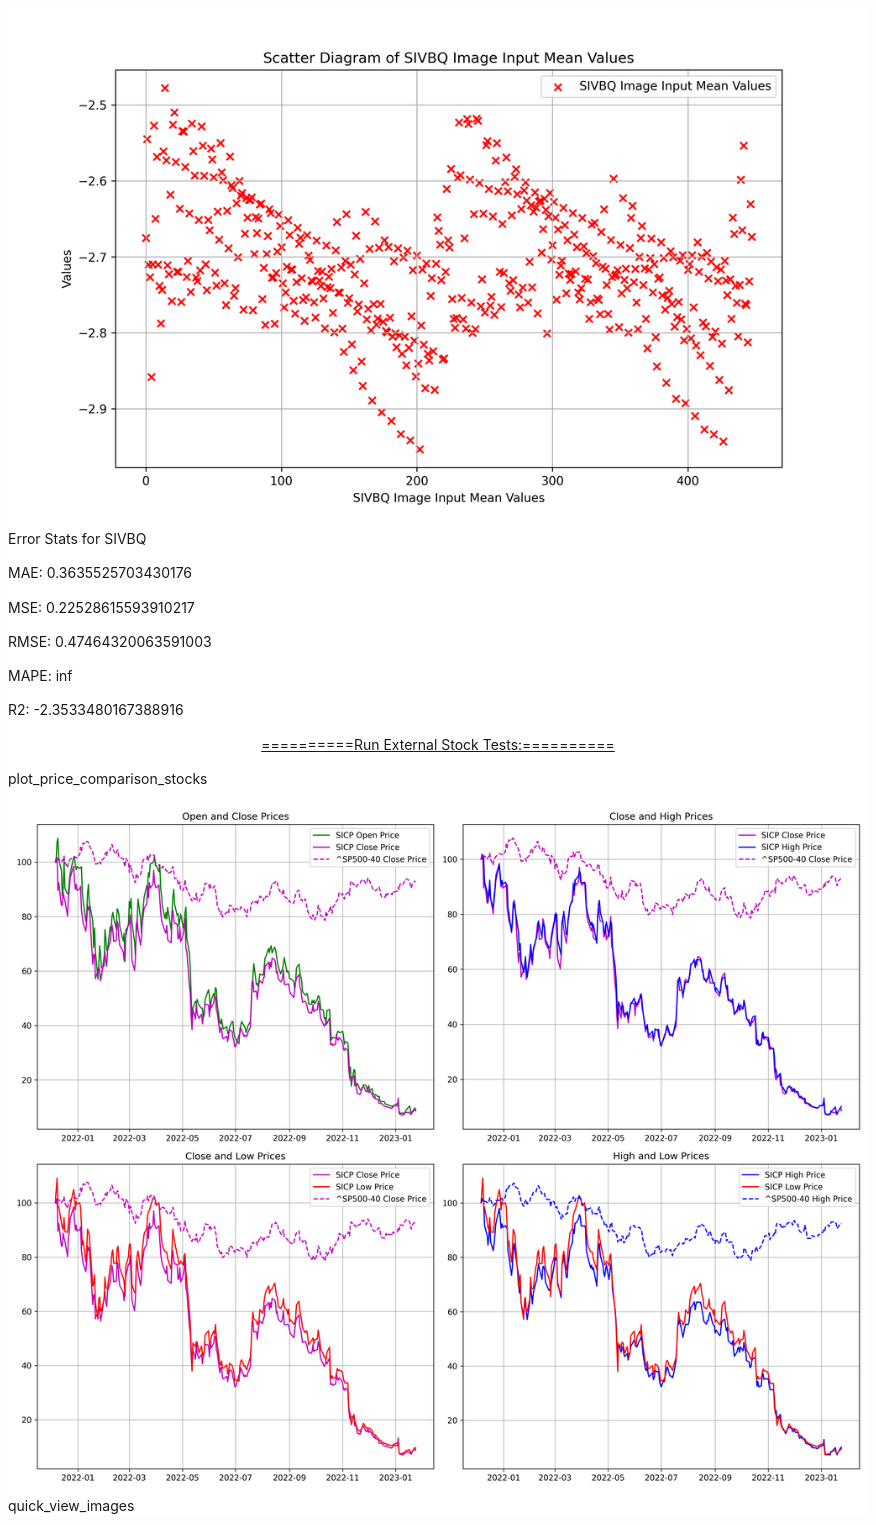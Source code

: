 ![Example Plot](brute_force_images/image_826490.png)Error Stats for SIVBQ<p>MAE: 0.3635525703430176<p>MSE: 0.22528615593910217<p>RMSE: 0.47464320063591003<p>MAPE: inf<p>R2: -2.3533480167388916<p><u><center>==========Run External Stock Tests:==========</center></u><p>plot_price_comparison_stocks<p>
![Example Plot](brute_force_images/image_782813.png)quick_view_images<p>